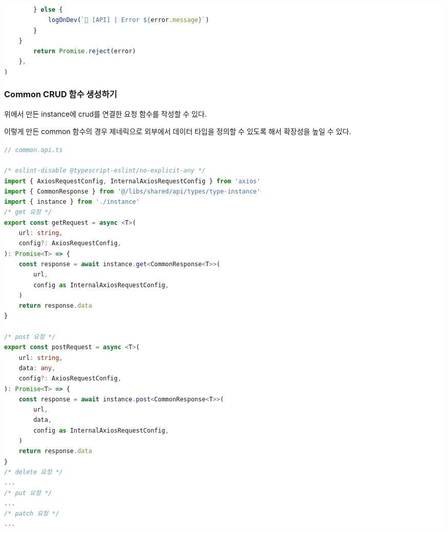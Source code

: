 ```ts
		} else {
			logOnDev(`🚨 [API] | Error ${error.message}`)
		}
	}
		return Promise.reject(error)
	},
)
```

### Common CRUD 함수 생성하기

위에서 만든 instance에 crud를 연결한 요청 함수를 작성할 수 있다.

이렇게 만든 common 함수의 경우 제네릭으로 외부에서 데이터 타입을 정의할 수 있도록 해서 확장성을 높일 수 있다.

```ts
// common.api.ts

/* eslint-disable @typescript-eslint/no-explicit-any */
import { AxiosRequestConfig, InternalAxiosRequestConfig } from 'axios'
import { CommonResponse } from '@/libs/shared/api/types/type-instance'
import { instance } from './instance'
/* get 요청 */
export const getRequest = async <T>(
	url: string,
	config?: AxiosRequestConfig,
): Promise<T> => {
	const response = await instance.get<CommonResponse<T>>(
		url,
		config as InternalAxiosRequestConfig,
	)
	return response.data
}

/* post 요청 */
export const postRequest = async <T>(
	url: string,
	data: any,
	config?: AxiosRequestConfig,
): Promise<T> => {
	const response = await instance.post<CommonResponse<T>>(
		url,
		data,
		config as InternalAxiosRequestConfig,
	)
	return response.data
}
/* delete 요청 */
...
/* put 요청 */
...
/* patch 요청 */
...
```
